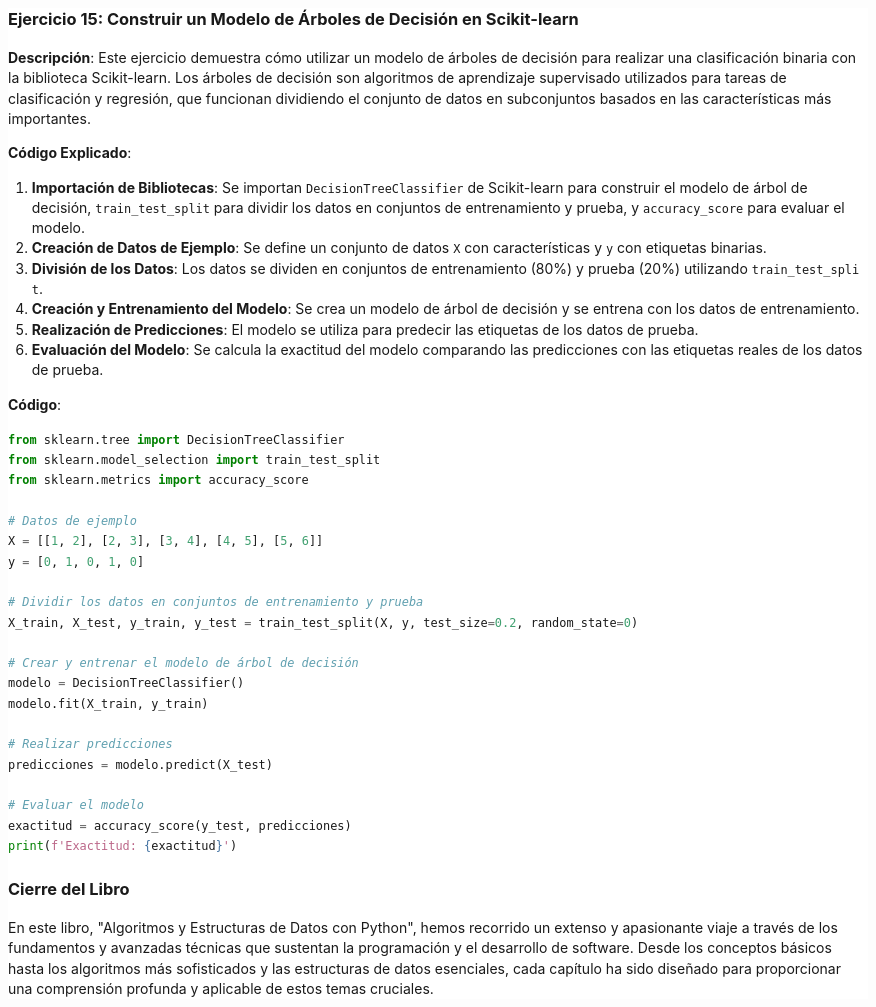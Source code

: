 ### Ejercicio 15: Construir un Modelo de Árboles de Decisión en Scikit-learn

**Descripción**: Este ejercicio demuestra cómo utilizar un modelo de árboles de decisión para realizar una clasificación binaria con la biblioteca Scikit-learn. Los árboles de decisión son algoritmos de aprendizaje supervisado utilizados para tareas de clasificación y regresión, que funcionan dividiendo el conjunto de datos en subconjuntos basados en las características más importantes.

**Código Explicado**:
1. **Importación de Bibliotecas**: Se importan `DecisionTreeClassifier` de Scikit-learn para construir el modelo de árbol de decisión, `train_test_split` para dividir los datos en conjuntos de entrenamiento y prueba, y `accuracy_score` para evaluar el modelo.
2. **Creación de Datos de Ejemplo**: Se define un conjunto de datos `X` con características y `y` con etiquetas binarias.
3. **División de los Datos**: Los datos se dividen en conjuntos de entrenamiento (80%) y prueba (20%) utilizando `train_test_split`.
4. **Creación y Entrenamiento del Modelo**: Se crea un modelo de árbol de decisión y se entrena con los datos de entrenamiento.
5. **Realización de Predicciones**: El modelo se utiliza para predecir las etiquetas de los datos de prueba.
6. **Evaluación del Modelo**: Se calcula la exactitud del modelo comparando las predicciones con las etiquetas reales de los datos de prueba.

**Código**:
```python
from sklearn.tree import DecisionTreeClassifier
from sklearn.model_selection import train_test_split
from sklearn.metrics import accuracy_score

# Datos de ejemplo
X = [[1, 2], [2, 3], [3, 4], [4, 5], [5, 6]]
y = [0, 1, 0, 1, 0]

# Dividir los datos en conjuntos de entrenamiento y prueba
X_train, X_test, y_train, y_test = train_test_split(X, y, test_size=0.2, random_state=0)

# Crear y entrenar el modelo de árbol de decisión
modelo = DecisionTreeClassifier()
modelo.fit(X_train, y_train)

# Realizar predicciones
predicciones = modelo.predict(X_test)

# Evaluar el modelo
exactitud = accuracy_score(y_test, predicciones)
print(f'Exactitud: {exactitud}')
```




### Cierre del Libro

En este libro, "Algoritmos y Estructuras de Datos con Python", hemos recorrido un extenso y apasionante viaje a través de los fundamentos y avanzadas técnicas que sustentan la programación y el desarrollo de software. Desde los conceptos básicos hasta los algoritmos más sofisticados y las estructuras de datos esenciales, cada capítulo ha sido diseñado para proporcionar una comprensión profunda y aplicable de estos temas cruciales.
